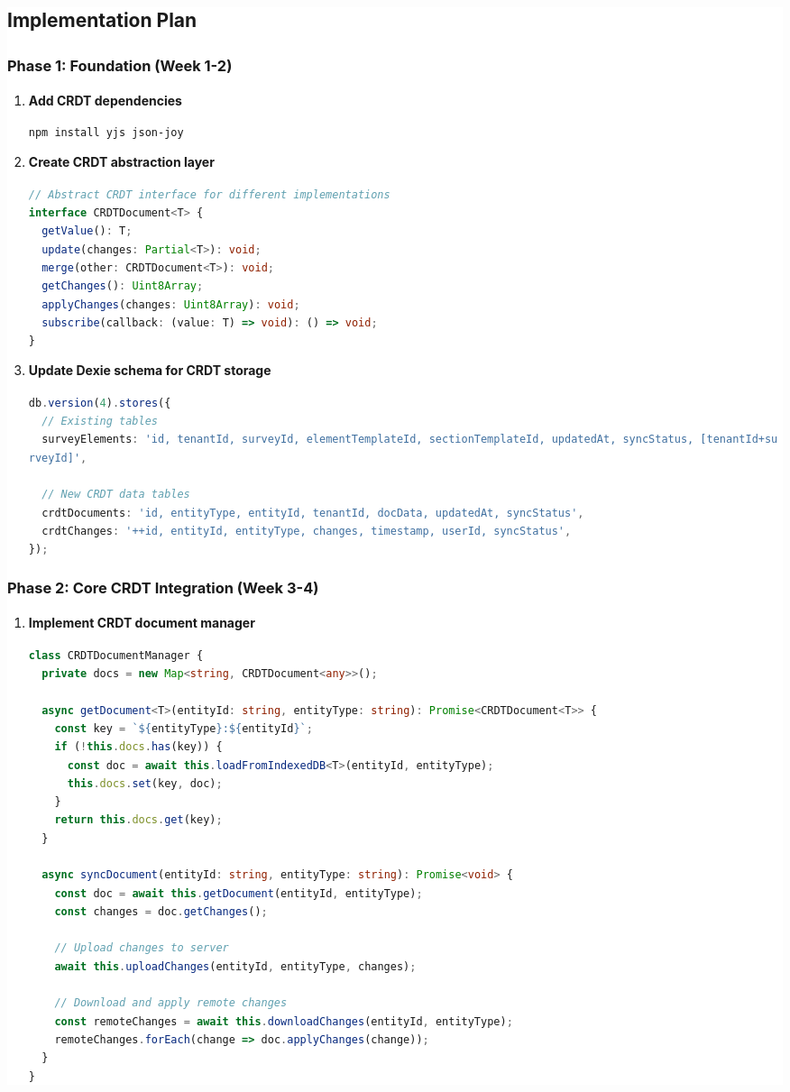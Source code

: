 ## Implementation Plan

### Phase 1: Foundation (Week 1-2)
1. **Add CRDT dependencies**
   ```bash
   npm install yjs json-joy
   ```

2. **Create CRDT abstraction layer**
   ```typescript
   // Abstract CRDT interface for different implementations
   interface CRDTDocument<T> {
     getValue(): T;
     update(changes: Partial<T>): void;
     merge(other: CRDTDocument<T>): void;
     getChanges(): Uint8Array;
     applyChanges(changes: Uint8Array): void;
     subscribe(callback: (value: T) => void): () => void;
   }
   ```

3. **Update Dexie schema for CRDT storage**
   ```typescript
   db.version(4).stores({
     // Existing tables
     surveyElements: 'id, tenantId, surveyId, elementTemplateId, sectionTemplateId, updatedAt, syncStatus, [tenantId+surveyId]',
     
     // New CRDT data tables
     crdtDocuments: 'id, entityType, entityId, tenantId, docData, updatedAt, syncStatus',
     crdtChanges: '++id, entityId, entityType, changes, timestamp, userId, syncStatus',
   });
   ```

### Phase 2: Core CRDT Integration (Week 3-4)
1. **Implement CRDT document manager**
   ```typescript
   class CRDTDocumentManager {
     private docs = new Map<string, CRDTDocument<any>>();
     
     async getDocument<T>(entityId: string, entityType: string): Promise<CRDTDocument<T>> {
       const key = `${entityType}:${entityId}`;
       if (!this.docs.has(key)) {
         const doc = await this.loadFromIndexedDB<T>(entityId, entityType);
         this.docs.set(key, doc);
       }
       return this.docs.get(key);
     }
     
     async syncDocument(entityId: string, entityType: string): Promise<void> {
       const doc = await this.getDocument(entityId, entityType);
       const changes = doc.getChanges();
       
       // Upload changes to server
       await this.uploadChanges(entityId, entityType, changes);
       
       // Download and apply remote changes
       const remoteChanges = await this.downloadChanges(entityId, entityType);
       remoteChanges.forEach(change => doc.applyChanges(change));
     }
   }
   ```
